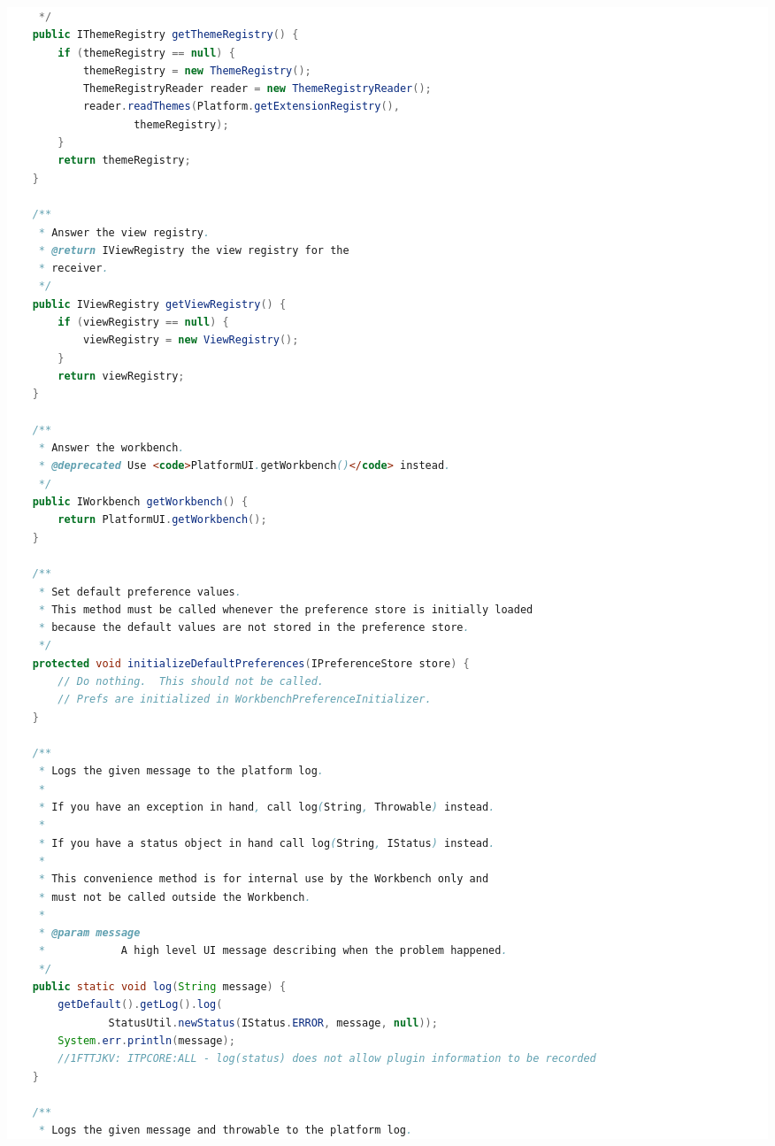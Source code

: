 ```java
     */
    public IThemeRegistry getThemeRegistry() {
        if (themeRegistry == null) {
            themeRegistry = new ThemeRegistry();
            ThemeRegistryReader reader = new ThemeRegistryReader();
            reader.readThemes(Platform.getExtensionRegistry(),
                    themeRegistry);
        }
        return themeRegistry;
    }

    /**
     * Answer the view registry.
     * @return IViewRegistry the view registry for the
     * receiver.
     */
    public IViewRegistry getViewRegistry() {
        if (viewRegistry == null) {
            viewRegistry = new ViewRegistry();
        }
        return viewRegistry;
    }

    /**
     * Answer the workbench.
     * @deprecated Use <code>PlatformUI.getWorkbench()</code> instead.
     */
    public IWorkbench getWorkbench() {
        return PlatformUI.getWorkbench();
    }

    /** 
     * Set default preference values.
     * This method must be called whenever the preference store is initially loaded
     * because the default values are not stored in the preference store.
     */
    protected void initializeDefaultPreferences(IPreferenceStore store) {
        // Do nothing.  This should not be called.
        // Prefs are initialized in WorkbenchPreferenceInitializer.
    }

    /**
     * Logs the given message to the platform log.
     * 
     * If you have an exception in hand, call log(String, Throwable) instead.
     * 
     * If you have a status object in hand call log(String, IStatus) instead.
     * 
     * This convenience method is for internal use by the Workbench only and
     * must not be called outside the Workbench.
     * 
     * @param message
     *            A high level UI message describing when the problem happened.
     */
    public static void log(String message) {
        getDefault().getLog().log(
                StatusUtil.newStatus(IStatus.ERROR, message, null));
        System.err.println(message);
        //1FTTJKV: ITPCORE:ALL - log(status) does not allow plugin information to be recorded
    }

    /**
     * Logs the given message and throwable to the platform log.
```